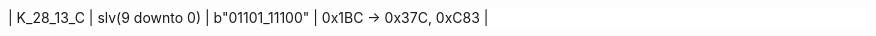 | K_28_13_C      | slv(9 downto 0)        |  b"01101_11100"                                                                                                                                                                                                                                                                                                                                                                                                                                                                                                                                                                                                                                                                                                                                                                                                                                                                                                                                                                                                                                                                                                                                                                                                                                                                                                                                                                                                                                                                                                                                                                                                                                                                                                                                                                                                                                                                                                                                                                                                                                                                                                                                                                                                                                                                                                                                                                                                                                                                                                                                                                                                                                                                                                                                                                                                                                                                                                                                                                                                                                                                                                                                                                                                                                                                                                                                                                                                                                                                                                                                                                                                                                                                                                                                                                                                                                                                                                                                                                                                                                                                                                                                                                                                                                                                                                                                                                                                                                                                                                                                                                                                                                                                                                                                                                                                                                                                                                                                                                                                                                                                                                                                                                                                                                                                                                        |  0x1BC -> 0x37C, 0xC83 |